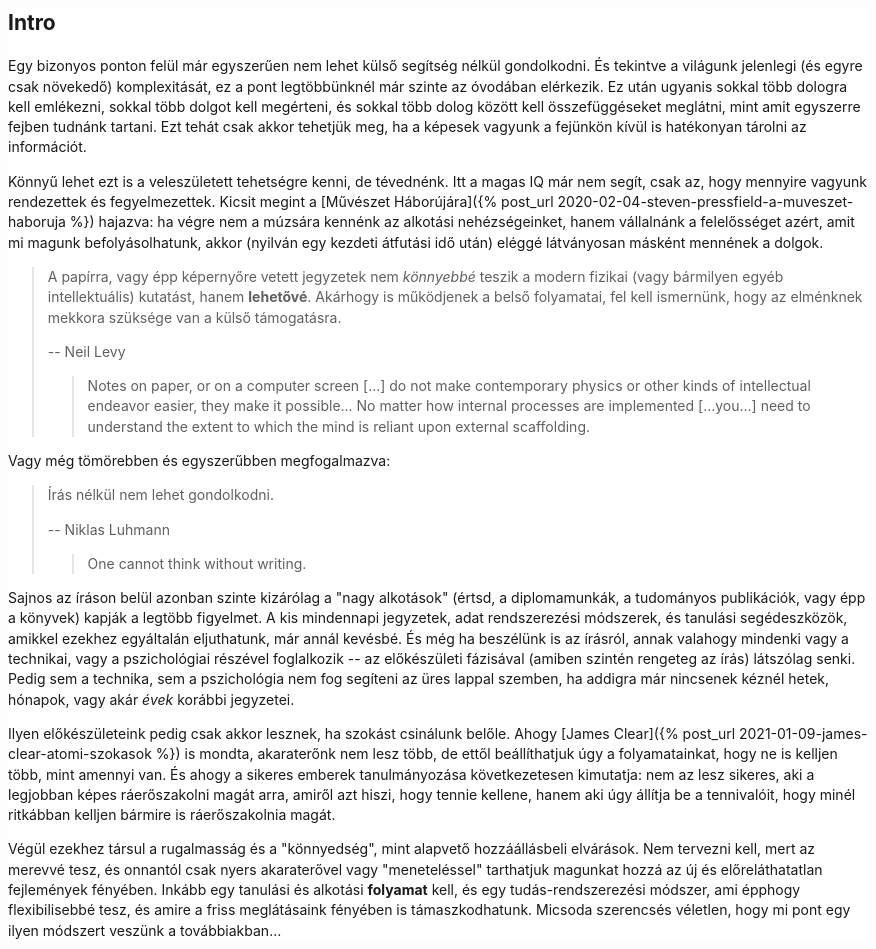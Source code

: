 



## <a name="intro"></a>Intro

Egy bizonyos ponton felül már egyszerűen nem lehet külső segítség nélkül gondolkodni.
És tekintve a világunk jelenlegi (és egyre csak növekedő) komplexitását, ez a pont legtöbbünknél már szinte az óvodában elérkezik.
Ez után ugyanis sokkal több dologra kell emlékezni, sokkal több dolgot kell megérteni, és sokkal több dolog között kell összefüggéseket meglátni, mint amit egyszerre fejben tudnánk tartani.
Ezt tehát csak akkor tehetjük meg, ha a képesek vagyunk a fejünkön kívül is hatékonyan tárolni az információt.

Könnyű lehet ezt is a veleszületett tehetségre kenni, de tévednénk.
Itt a magas IQ már nem segít, csak az, hogy mennyire vagyunk rendezettek és fegyelmezettek.
Kicsit megint a [Művészet Háborújára]({% post_url 2020-02-04-steven-pressfield-a-muveszet-haboruja %}) hajazva: ha végre nem a múzsára kennénk az alkotási nehézségeinket, hanem vállalnánk a felelősséget azért, amit mi magunk befolyásolhatunk, akkor (nyilván egy kezdeti átfutási idő után) eléggé látványosan másként mennének a dolgok.

> A papírra, vagy épp képernyőre vetett jegyzetek nem *könnyebbé* teszik a modern fizikai (vagy bármilyen egyéb intellektuális) kutatást, hanem **lehetővé**. Akárhogy is működjenek a belső folyamatai, fel kell ismernünk, hogy az elménknek mekkora szüksége van a külső támogatásra.
>
> -- Neil Levy
> > Notes on paper, or on a computer screen [...] do not make contemporary physics or other kinds of intellectual endeavor easier, they make it possible... No matter how internal processes are implemented [...you...] need to understand the extent to which the mind is reliant upon external scaffolding.

Vagy még tömörebben és egyszerűbben megfogalmazva:

> Írás nélkül nem lehet gondolkodni.
>
> -- Niklas Luhmann
> > One cannot think without writing.

Sajnos az íráson belül azonban szinte kizárólag a "nagy alkotások" (értsd, a diplomamunkák, a tudományos publikációk, vagy épp a könyvek) kapják a legtöbb figyelmet.
A kis mindennapi jegyzetek, adat rendszerezési módszerek, és tanulási segédeszközök, amikkel ezekhez egyáltalán eljuthatunk, már annál kevésbé.
És még ha beszélünk is az írásról, annak valahogy mindenki vagy a technikai, vagy a pszichológiai részével foglalkozik -- az előkészületi fázisával (amiben szintén rengeteg az írás) látszólag senki.
Pedig sem a technika, sem a pszichológia nem fog segíteni az üres lappal szemben, ha addigra már nincsenek kéznél hetek, hónapok, vagy akár *évek* korábbi jegyzetei.

Ilyen előkészületeink pedig csak akkor lesznek, ha szokást csinálunk belőle.
Ahogy [James Clear]({% post_url 2021-01-09-james-clear-atomi-szokasok %}) is mondta, akaraterőnk nem lesz több, de ettől beállíthatjuk úgy a folyamatainkat, hogy ne is kelljen több, mint amennyi van.
És ahogy a sikeres emberek tanulmányozása következetesen kimutatja: nem az lesz sikeres, aki a legjobban képes ráerőszakolni magát arra, amiről azt hiszi, hogy tennie kellene, hanem aki úgy állítja be a tennivalóit, hogy minél ritkábban kelljen bármire is ráerőszakolnia magát.

Végül ezekhez társul a rugalmasság és a "könnyedség", mint alapvető hozzáállásbeli elvárások.
Nem tervezni kell, mert az merevvé tesz, és onnantól csak nyers akaraterővel vagy "meneteléssel" tarthatjuk magunkat hozzá az új és előreláthatatlan fejlemények fényében.
Inkább egy tanulási és alkotási **folyamat** kell, és egy tudás-rendszerezési módszer, ami épphogy flexibilisebbé tesz, és amire a friss meglátásaink fényében is támaszkodhatunk.
Micsoda szerencsés véletlen, hogy mi pont egy ilyen módszert veszünk a továbbiakban...
